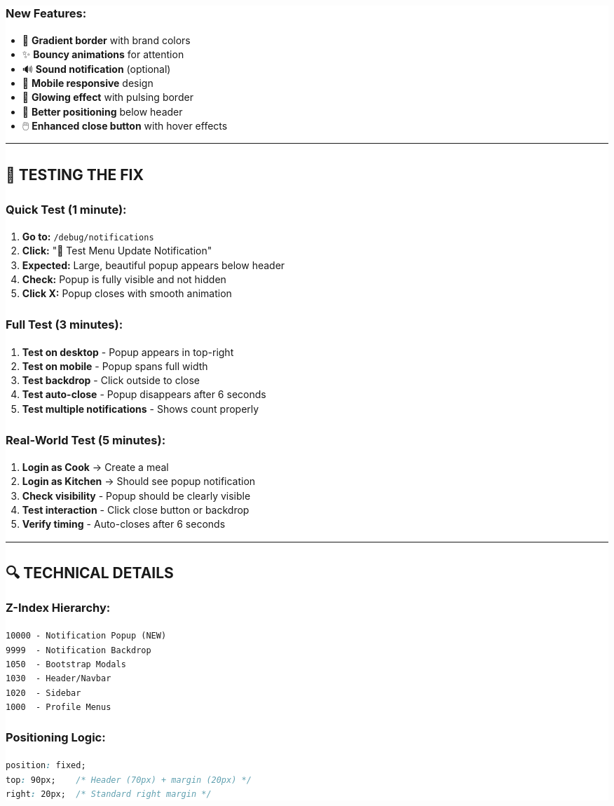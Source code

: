 ### **New Features:**
- 🎨 **Gradient border** with brand colors
- ✨ **Bouncy animations** for attention
- 🔊 **Sound notification** (optional)
- 📱 **Mobile responsive** design
- 🌟 **Glowing effect** with pulsing border
- 🎯 **Better positioning** below header
- 🖱️ **Enhanced close button** with hover effects

---

## 🧪 **TESTING THE FIX**

### **Quick Test (1 minute):**
1. **Go to:** `/debug/notifications`
2. **Click:** "📅 Test Menu Update Notification"
3. **Expected:** Large, beautiful popup appears below header
4. **Check:** Popup is fully visible and not hidden
5. **Click X:** Popup closes with smooth animation

### **Full Test (3 minutes):**
1. **Test on desktop** - Popup appears in top-right
2. **Test on mobile** - Popup spans full width
3. **Test backdrop** - Click outside to close
4. **Test auto-close** - Popup disappears after 6 seconds
5. **Test multiple notifications** - Shows count properly

### **Real-World Test (5 minutes):**
1. **Login as Cook** → Create a meal
2. **Login as Kitchen** → Should see popup notification
3. **Check visibility** - Popup should be clearly visible
4. **Test interaction** - Click close button or backdrop
5. **Verify timing** - Auto-closes after 6 seconds

---

## 🔍 **TECHNICAL DETAILS**

### **Z-Index Hierarchy:**
```
10000 - Notification Popup (NEW)
9999  - Notification Backdrop
1050  - Bootstrap Modals
1030  - Header/Navbar
1020  - Sidebar
1000  - Profile Menus
```

### **Positioning Logic:**
```css
position: fixed;
top: 90px;    /* Header (70px) + margin (20px) */
right: 20px;  /* Standard right margin */
```
